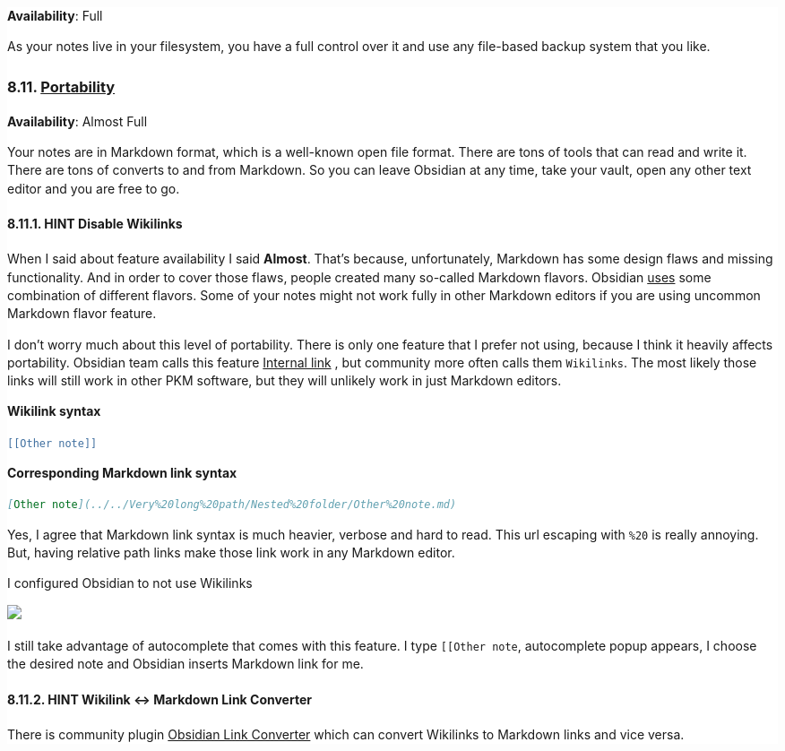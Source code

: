**Availability**: Full

As your notes live in your filesystem, you have a full control over it and use any file-based backup system that you like.

### 8.11\. [Portability](Perfect%2520Notes%2520or%2520My%2520Journey%2520to%2520Obsidian%2520%E2%80%93%2520mnaoumov.NET.md##511-portability)

**Availability**: Almost Full

Your notes are in Markdown format, which is a well-known open file format. There are tons of tools that can read and write it. There are tons of converts to and from Markdown. So you can leave Obsidian at any time, take your vault, open any other text editor and you are free to go.

#### 8.11.1\. HINT Disable Wikilinks

When I said about feature availability I said **Almost**. That’s because, unfortunately, Markdown has some design flaws and missing functionality. And in order to cover those flaws, people created many so-called Markdown flavors. Obsidian [uses](https://help.obsidian.md/How+to/Format+your+notes#Developer+notes) some combination of different flavors. Some of your notes might not work fully in other Markdown editors if you are using uncommon Markdown flavor feature.

I don’t worry much about this level of portability. There is only one feature that I prefer not using, because I think it heavily affects portability. Obsidian team calls this feature [Internal link](https://help.obsidian.md/How+to/Internal+link) , but community more often calls them `Wikilinks`. The most likely those links will still work in other PKM software, but they will unlikely work in just Markdown editors.

**Wikilink syntax**

```lua
[[Other note]]

```

**Corresponding Markdown link syntax**

```markdown
[Other note](../../Very%20long%20path/Nested%20folder/Other%20note.md)

```

Yes, I agree that Markdown link syntax is much heavier, verbose and hard to read. This url escaping with `%20` is really annoying. But, having relative path links make those link work in any Markdown editor.

I configured Obsidian to not use Wikilinks

![](https://proxy-prod.omnivore-image-cache.app/0x0,s5RjVsME6sPimGaQtWLjZgpSUzah0lC4XKKxgWnPbPaY/https://mnaoumov.files.wordpress.com/2022/05/image-2022-05-01-20-29-23.png?w=640)

I still take advantage of autocomplete that comes with this feature. I type `[[Other note`, autocomplete popup appears, I choose the desired note and Obsidian inserts Markdown link for me.

#### 8.11.2\. HINT Wikilink <-> Markdown Link Converter

There is community plugin [Obsidian Link Converter](https://github.com/ozntel/obsidian-link-converter) which can convert Wikilinks to Markdown links and vice versa.
